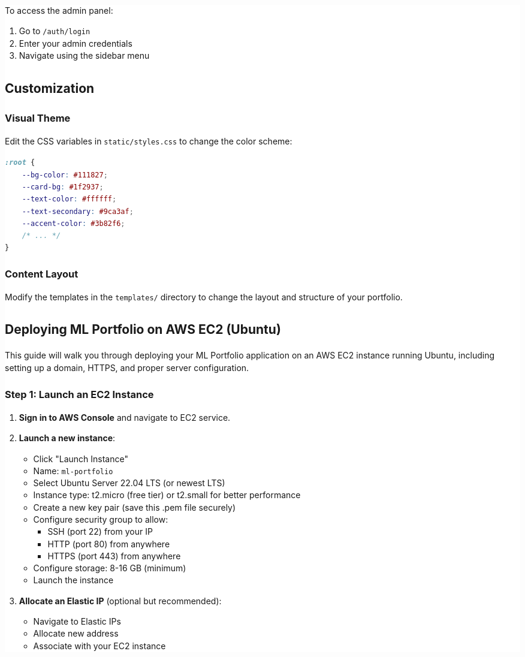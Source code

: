 To access the admin panel:
1. Go to `/auth/login`
2. Enter your admin credentials
3. Navigate using the sidebar menu

## Customization

### Visual Theme

Edit the CSS variables in `static/styles.css` to change the color scheme:

```css
:root {
    --bg-color: #111827;
    --card-bg: #1f2937;
    --text-color: #ffffff;
    --text-secondary: #9ca3af;
    --accent-color: #3b82f6;
    /* ... */
}
```

### Content Layout

Modify the templates in the `templates/` directory to change the layout and structure of your portfolio.

## Deploying ML Portfolio on AWS EC2 (Ubuntu)

This guide will walk you through deploying your ML Portfolio application on an AWS EC2 instance running Ubuntu, including setting up a domain, HTTPS, and proper server configuration.

### Step 1: Launch an EC2 Instance

1. **Sign in to AWS Console** and navigate to EC2 service.

2. **Launch a new instance**:
   - Click "Launch Instance"
   - Name: `ml-portfolio`
   - Select Ubuntu Server 22.04 LTS (or newest LTS)
   - Instance type: t2.micro (free tier) or t2.small for better performance
   - Create a new key pair (save this .pem file securely)
   - Configure security group to allow:
     - SSH (port 22) from your IP
     - HTTP (port 80) from anywhere
     - HTTPS (port 443) from anywhere
   - Configure storage: 8-16 GB (minimum)
   - Launch the instance

3. **Allocate an Elastic IP** (optional but recommended):
   - Navigate to Elastic IPs
   - Allocate new address
   - Associate with your EC2 instance
